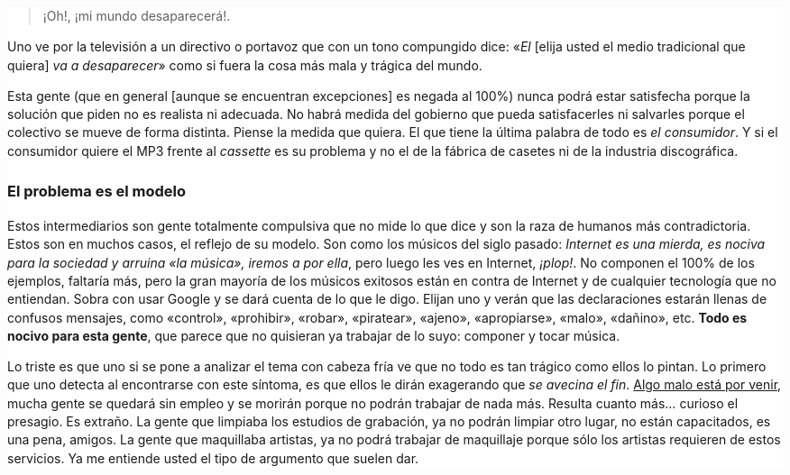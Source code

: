 
> 
  
> 
> ¡Oh!, ¡mi mundo desaparecerá!.
> 
> 






Uno ve por la televisión a un directivo o portavoz que con un tono compungido dice: «_El_ [elija usted el medio tradicional que quiera] _va a desaparecer_» como si fuera la cosa más mala y trágica del mundo.





Esta gente (que en general [aunque se encuentran excepciones] es negada al 100%) nunca podrá estar satisfecha porque la solución que piden no es realista ni adecuada. No habrá medida del gobierno que pueda satisfacerles ni salvarles porque el colectivo se mueve de forma distinta. Piense la medida que quiera. El que tiene la última palabra de todo es _el consumidor_. Y si el consumidor quiere el MP3 frente al _cassette_ es su problema y no el de la fábrica de casetes ni de la industria discográfica.





### El problema es el modelo





Estos intermediarios son gente totalmente compulsiva que no mide lo que dice y son la raza de humanos más contradictoria. Estos son en muchos casos, el reflejo de su modelo. Son como los músicos del siglo pasado: _Internet es una mierda, es nociva para la sociedad y arruina «la música», iremos a por ella_, pero luego les ves en Internet, _¡plop!_. No componen el 100% de los ejemplos, faltaría más, pero la gran mayoría de los músicos exitosos están en contra de Internet y de cualquier tecnología que no entiendan. Sobra con usar Google y se dará cuenta de lo que le digo. Elijan uno y verán que las declaraciones estarán llenas de confusos mensajes, como «control», «prohibir», «robar», «piratear», «ajeno», «apropiarse», «malo», «dañino», etc. **Todo es nocivo para esta gente**, que parece que no quisieran ya trabajar de lo suyo: componer y tocar música.





Lo triste es que uno si se pone a analizar el tema con cabeza fría ve que no todo es tan trágico como ellos lo pintan. Lo primero que uno detecta al encontrarse con este síntoma, es que ellos le dirán exagerando que _se avecina el fin_. [Algo malo está por venir](http://www.youtube.com/watch?v=lZKv8AWknTo&feature=player_detailpage#t=73s), mucha gente se quedará sin empleo y se morirán porque no podrán trabajar de nada más. Resulta cuanto más… curioso el presagio. Es extraño. La gente que limpiaba los estudios de grabación, ya no podrán limpiar otro lugar, no están capacitados, es una pena, amigos. La gente que maquillaba artistas, ya no podrá trabajar de maquillaje porque sólo los artistas requieren de estos servicios. Ya me entiende usted el tipo de argumento que suelen dar.




